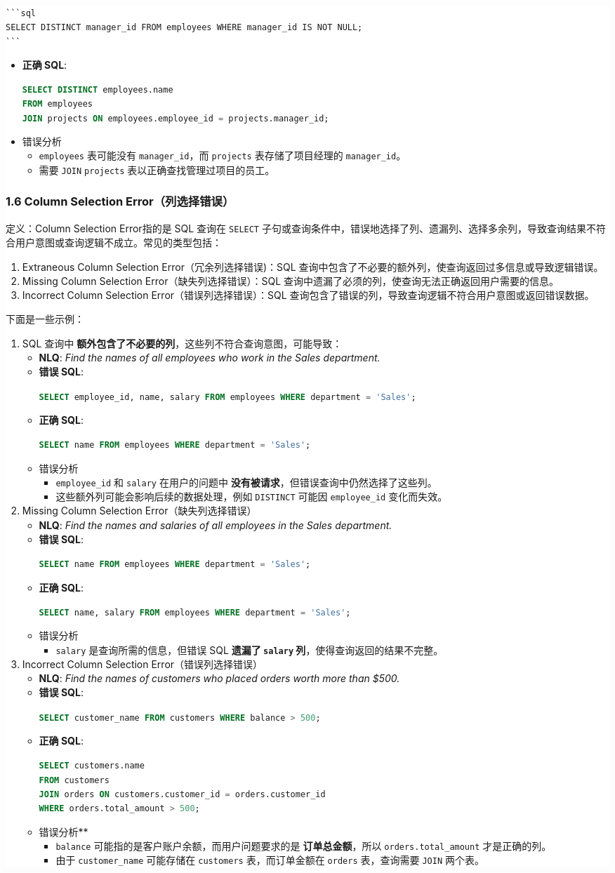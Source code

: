     ```sql
    SELECT DISTINCT manager_id FROM employees WHERE manager_id IS NOT NULL;
    ```
- **正确 SQL**:
    ```sql
    SELECT DISTINCT employees.name 
    FROM employees 
    JOIN projects ON employees.employee_id = projects.manager_id;
    ```
* 错误分析
	- `employees` 表可能没有 `manager_id`，而 `projects` 表存储了项目经理的 `manager_id`。
	- 需要 `JOIN` `projects` 表以正确查找管理过项目的员工。

### 1.6 Column Selection Error（列选择错误）
定义：Column Selection Error指的是 SQL 查询在 `SELECT` 子句或查询条件中，错误地选择了列、遗漏列、选择多余列，导致查询结果不符合用户意图或查询逻辑不成立。常见的类型包括：
1. Extraneous Column Selection Error（冗余列选择错误)：SQL 查询中包含了不必要的额外列，使查询返回过多信息或导致逻辑错误。
2. Missing Column Selection Error（缺失列选择错误）：SQL 查询中遗漏了必须的列，使查询无法正确返回用户需要的信息。
3. Incorrect Column Selection Error（错误列选择错误）：SQL 查询包含了错误的列，导致查询逻辑不符合用户意图或返回错误数据。

下面是一些示例：
1. SQL 查询中 **额外包含了不必要的列**，这些列不符合查询意图，可能导致：
	- **NLQ**: _Find the names of all employees who work in the Sales department._
	- **错误 SQL**:
	    ```sql
	    SELECT employee_id, name, salary FROM employees WHERE department = 'Sales';
	    ```
	- **正确 SQL**:
	    ```sql
	    SELECT name FROM employees WHERE department = 'Sales';
	    ```
	* 错误分析
		- `employee_id` 和 `salary` 在用户的问题中 **没有被请求**，但错误查询中仍然选择了这些列。
		- 这些额外列可能会影响后续的数据处理，例如 `DISTINCT` 可能因 `employee_id` 变化而失效。
2. Missing Column Selection Error（缺失列选择错误）
	- **NLQ**: _Find the names and salaries of all employees in the Sales department._
	- **错误 SQL**:
	    ```sql
	    SELECT name FROM employees WHERE department = 'Sales';
	    ```
	- **正确 SQL**:
	    ```sql
	    SELECT name, salary FROM employees WHERE department = 'Sales';
	    ```
	* 错误分析
		- `salary` 是查询所需的信息，但错误 SQL **遗漏了 `salary` 列**，使得查询返回的结果不完整。
3. Incorrect Column Selection Error（错误列选择错误）
	- **NLQ**: _Find the names of customers who placed orders worth more than $500._
	- **错误 SQL**:
	    ```sql
	    SELECT customer_name FROM customers WHERE balance > 500;
	    ```
	- **正确 SQL**:
	    ```sql
	    SELECT customers.name 
	    FROM customers 
	    JOIN orders ON customers.customer_id = orders.customer_id 
	    WHERE orders.total_amount > 500;
	    ```
	* 错误分析**
		- `balance` 可能指的是客户账户余额，而用户问题要求的是 **订单总金额**，所以 `orders.total_amount` 才是正确的列。
		- 由于 `customer_name` 可能存储在 `customers` 表，而订单金额在 `orders` 表，查询需要 `JOIN` 两个表。

